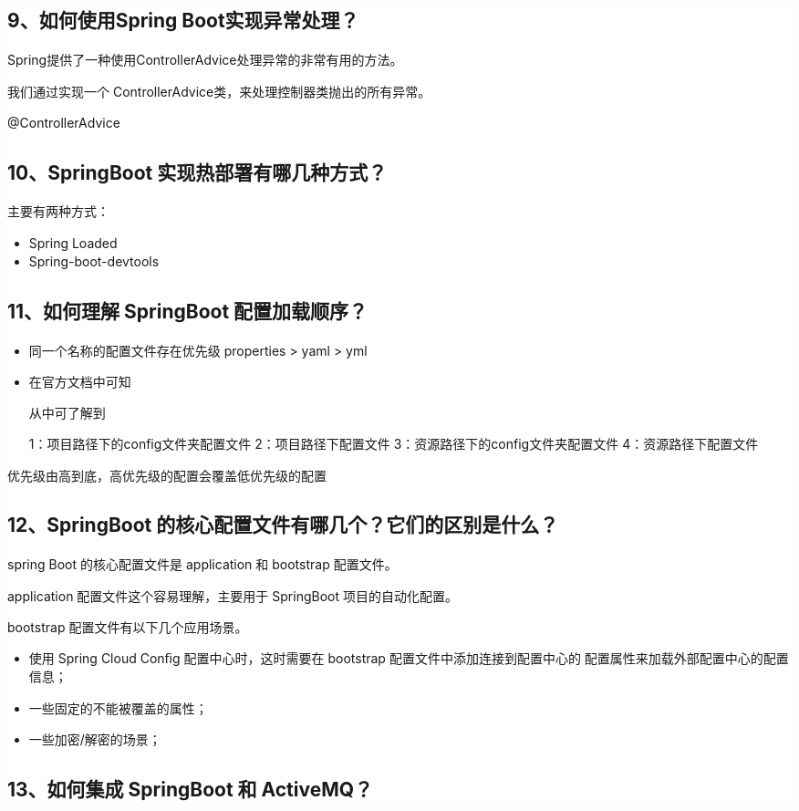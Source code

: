 



## 9、如何使用Spring Boot实现异常处理？

Spring提供了一种使用ControllerAdvice处理异常的非常有用的方法。 

我们通过实现一个 ControllerAdvice类，来处理控制器类抛出的所有异常。 

@ControllerAdvice



## 10、SpringBoot 实现热部署有哪几种方式？ 

主要有两种方式： 

- Spring Loaded 
- Spring-boot-devtools





## 11、如何理解 SpringBoot 配置加载顺序？

- 同一个名称的配置文件存在优先级 properties > yaml > yml

- 在官方文档中可知

  从中可了解到

  1：项目路径下的config文件夹配置文件
  2：项目路径下配置文件
  3：资源路径下的config文件夹配置文件
  4：资源路径下配置文件

优先级由高到底，高优先级的配置会覆盖低优先级的配置





## 12、SpringBoot 的核心配置文件有哪几个？它们的区别是什么？ 

spring Boot 的核心配置文件是 application 和 bootstrap 配置文件。 

application 配置文件这个容易理解，主要用于 SpringBoot 项目的自动化配置。

bootstrap 配置文件有以下几个应用场景。 

- 使用 Spring Cloud Conﬁg 配置中心时，这时需要在 bootstrap 配置文件中添加连接到配置中心的 配置属性来加载外部配置中心的配置信息；

- 一些固定的不能被覆盖的属性；

- 一些加密/解密的场景； 





## 13、如何集成 SpringBoot 和 ActiveMQ？ 
